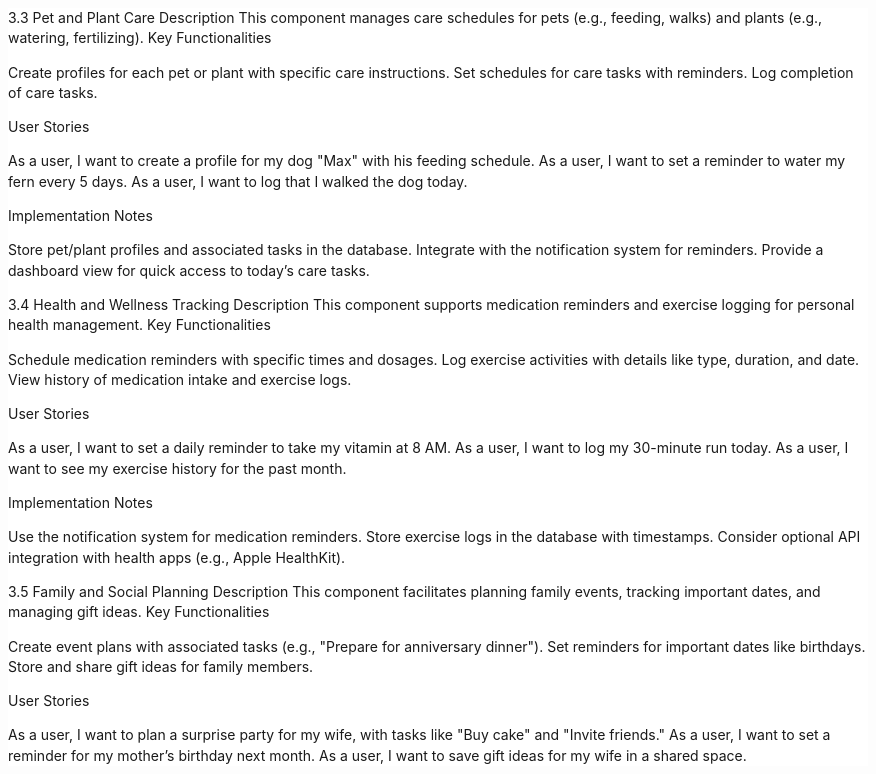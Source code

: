 3.3 Pet and Plant Care
Description
This component manages care schedules for pets (e.g., feeding, walks) and plants (e.g., watering, fertilizing).
Key Functionalities

Create profiles for each pet or plant with specific care instructions.
Set schedules for care tasks with reminders.
Log completion of care tasks.

User Stories

As a user, I want to create a profile for my dog "Max" with his feeding schedule.
As a user, I want to set a reminder to water my fern every 5 days.
As a user, I want to log that I walked the dog today.

Implementation Notes

Store pet/plant profiles and associated tasks in the database.
Integrate with the notification system for reminders.
Provide a dashboard view for quick access to today’s care tasks.

3.4 Health and Wellness Tracking
Description
This component supports medication reminders and exercise logging for personal health management.
Key Functionalities

Schedule medication reminders with specific times and dosages.
Log exercise activities with details like type, duration, and date.
View history of medication intake and exercise logs.

User Stories

As a user, I want to set a daily reminder to take my vitamin at 8 AM.
As a user, I want to log my 30-minute run today.
As a user, I want to see my exercise history for the past month.

Implementation Notes

Use the notification system for medication reminders.
Store exercise logs in the database with timestamps.
Consider optional API integration with health apps (e.g., Apple HealthKit).

3.5 Family and Social Planning
Description
This component facilitates planning family events, tracking important dates, and managing gift ideas.
Key Functionalities

Create event plans with associated tasks (e.g., "Prepare for anniversary dinner").
Set reminders for important dates like birthdays.
Store and share gift ideas for family members.

User Stories

As a user, I want to plan a surprise party for my wife, with tasks like "Buy cake" and "Invite friends."
As a user, I want to set a reminder for my mother’s birthday next month.
As a user, I want to save gift ideas for my wife in a shared space.
